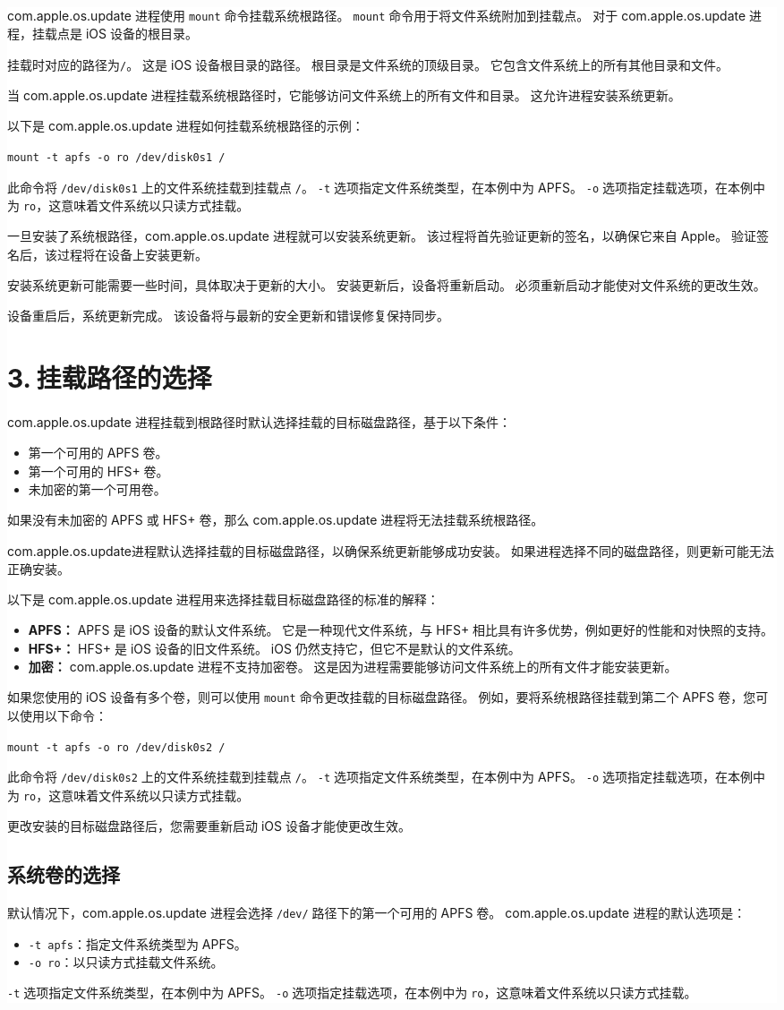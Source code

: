 com.apple.os.update 进程使用 `mount` 命令挂载系统根路径。 `mount` 命令用于将文件系统附加到挂载点。 对于 com.apple.os.update 进程，挂载点是 iOS 设备的根目录。

挂载时对应的路径为`/`。 这是 iOS 设备根目录的路径。 根目录是文件系统的顶级目录。 它包含文件系统上的所有其他目录和文件。

当 com.apple.os.update 进程挂载系统根路径时，它能够访问文件系统上的所有文件和目录。 这允许进程安装系统更新。

以下是 com.apple.os.update 进程如何挂载系统根路径的示例：

```
mount -t apfs -o ro /dev/disk0s1 /
```

此命令将 `/dev/disk0s1` 上的文件系统挂载到挂载点 `/`。 `-t` 选项指定文件系统类型，在本例中为 APFS。 `-o` 选项指定挂载选项，在本例中为 `ro`，这意味着文件系统以只读方式挂载。

一旦安装了系统根路径，com.apple.os.update 进程就可以安装系统更新。 该过程将首先验证更新的签名，以确保它来自 Apple。 验证签名后，该过程将在设备上安装更新。

安装系统更新可能需要一些时间，具体取决于更新的大小。 安装更新后，设备将重新启动。 必须重新启动才能使对文件系统的更改生效。

设备重启后，系统更新完成。 该设备将与最新的安全更新和错误修复保持同步。

# 3. 挂载路径的选择

com.apple.os.update 进程挂载到根路径时默认选择挂载的目标磁盘路径，基于以下条件：

* 第一个可用的 APFS 卷。
* 第一个可用的 HFS+ 卷。
* 未加密的第一个可用卷。

如果没有未加密的 APFS 或 HFS+ 卷，那么 com.apple.os.update 进程将无法挂载系统根路径。

com.apple.os.update进程默认选择挂载的目标磁盘路径，以确保系统更新能够成功安装。 如果进程选择不同的磁盘路径，则更新可能无法正确安装。

以下是 com.apple.os.update 进程用来选择挂载目标磁盘路径的标准的解释：

* **APFS：** APFS 是 iOS 设备的默认文件系统。 它是一种现代文件系统，与 HFS+ 相比具有许多优势，例如更好的性能和对快照的支持。
* **HFS+：** HFS+ 是 iOS 设备的旧文件系统。 iOS 仍然支持它，但它不是默认的文件系统。
* **加密：** com.apple.os.update 进程不支持加密卷。 这是因为进程需要能够访问文件系统上的所有文件才能安装更新。

如果您使用的 iOS 设备有多个卷，则可以使用 `mount` 命令更改挂载的目标磁盘路径。 例如，要将系统根路径挂载到第二个 APFS 卷，您可以使用以下命令：

```
mount -t apfs -o ro /dev/disk0s2 /
```

此命令将 `/dev/disk0s2` 上的文件系统挂载到挂载点 `/`。 `-t` 选项指定文件系统类型，在本例中为 APFS。 `-o` 选项指定挂载选项，在本例中为 `ro`，这意味着文件系统以只读方式挂载。

更改安装的目标磁盘路径后，您需要重新启动 iOS 设备才能使更改生效。

## 系统卷的选择

默认情况下，com.apple.os.update 进程会选择 `/dev/` 路径下的第一个可用的 APFS 卷。 com.apple.os.update 进程的默认选项是：

* `-t apfs`：指定文件系统类型为 APFS。
* `-o ro`：以只读方式挂载文件系统。

`-t` 选项指定文件系统类型，在本例中为 APFS。 `-o` 选项指定挂载选项，在本例中为 `ro`，这意味着文件系统以只读方式挂载。
